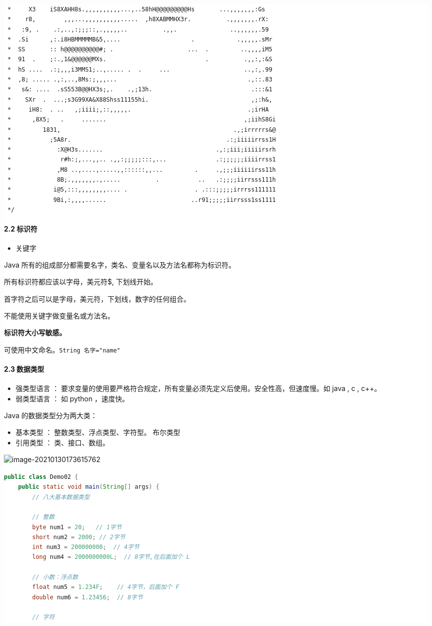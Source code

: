 ```
 *     X3    iS8XAHH8s.,,,,,,,,,,...,..58hH@@@@@@@@@Hs       ...,,,,,,,:Gs   
 *    r8,        ,,,...,,,,,,,,,,.....  ,h8XABMMHX3r.          .,,,,,,,.rX:  
 *   :9, .    .:,..,:;;;::,.,,,,,..          .,,.               ..,,,,,,.59  
 *  .Si      ,:.i8HBMMMMMB&5,....                    .            .,,,,,.sMr
 *  SS       :: h@@@@@@@@@@#; .                     ...  .         ..,,,,iM5
 *  91  .    ;:.,1&@@@@@@MXs.                            .          .,,:,:&S
 *  hS ....  .:;,,,i3MMS1;..,..... .  .     ...                     ..,:,.99
 *  ,8; ..... .,:,..,8Ms:;,,,...                                     .,::.83
 *   s&: ....  .sS553B@@HX3s;,.    .,;13h.                            .:::&1
 *    SXr  .  ...;s3G99XA&X88Shss11155hi.                             ,;:h&,
 *     iH8:  . ..   ,;iiii;,::,,,,,.                                 .;irHA  
 *      ,8X5;   .     .......                                       ,;iihS8Gi
 *         1831,                                                 .,;irrrrrs&@
 *           ;5A8r.                                            .:;iiiiirrss1H
 *             :X@H3s.......                                .,:;iii;iiiiirsrh
 *              r#h:;,...,,.. .,,:;;;;;:::,...              .:;;;;;;iiiirrss1
 *             ,M8 ..,....,.....,,::::::,,...         .     .,;;;iiiiiirss11h
 *             8B;.,,,,,,,.,.....          .           ..   .:;;;;iirrsss111h
 *            i@5,:::,,,,,,,,.... .                   . .:::;;;;;irrrss111111
 *            9Bi,:,,,,......                        ..r91;;;;;iirrsss1ss1111
 */
```

#### 2.2 标识符

* 关键字

Java 所有的组成部分都需要名字，类名、变量名以及方法名都称为标识符。

所有标识符都应该以字母，美元符$, 下划线开始。

首字符之后可以是字母，美元符，下划线，数字的任何组合。

不能使用关键字做变量名或方法名。

**标识符大小写敏感。**

可使用中文命名。`String 名字="name"`

#### 2.3 数据类型

* 强类型语言 ： 要求变量的使用要严格符合规定，所有变量必须先定义后使用。安全性高，但速度慢。如 java , c , c++。
* 弱类型语言  ： 如 python ，速度快。

Java 的数据类型分为两大类：

* 基本类型   ：  整数类型、浮点类型、字符型。  布尔类型
* 引用类型   ： 类、接口、数组。

![image-20210130173615762](https://gitee.com/luo_fan_1/yanmie-art/raw/master/img/image-20210130173615762.png)



```java
public class Demo02 {
    public static void main(String[] args) {
        // 八大基本数据类型

        // 整数
        byte num1 = 20;   // 1字节
        short num2 = 2000; // 2字节
        int num3 = 200000000;  // 4字节
        long num4 = 2000000000L;  // 8字节,在后面加个 L

        // 小数：浮点数
        float num5 = 1.234F;    // 4字节，后面加个 F
        double num6 = 1.23456;  // 8字节

        // 字符
```